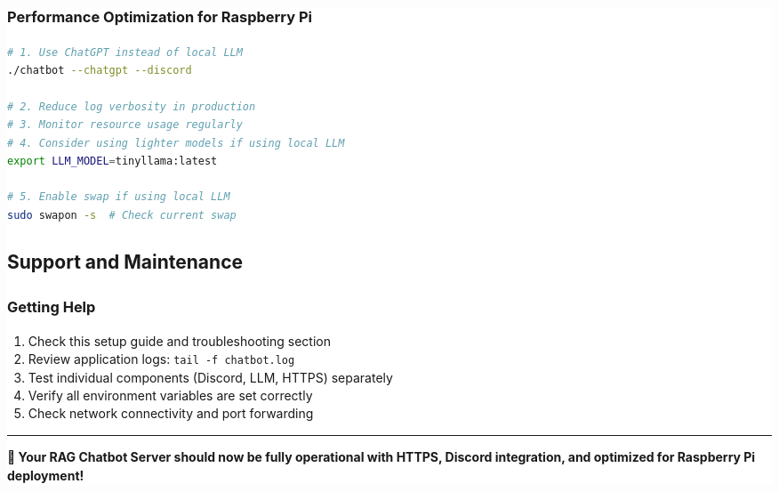 ### Performance Optimization for Raspberry Pi

```bash
# 1. Use ChatGPT instead of local LLM
./chatbot --chatgpt --discord

# 2. Reduce log verbosity in production
# 3. Monitor resource usage regularly
# 4. Consider using lighter models if using local LLM
export LLM_MODEL=tinyllama:latest

# 5. Enable swap if using local LLM
sudo swapon -s  # Check current swap
```

## Support and Maintenance

### Getting Help

1. Check this setup guide and troubleshooting section
2. Review application logs: `tail -f chatbot.log`
3. Test individual components (Discord, LLM, HTTPS) separately
4. Verify all environment variables are set correctly
5. Check network connectivity and port forwarding

---

**🚀 Your RAG Chatbot Server should now be fully operational with HTTPS, Discord integration, and optimized for Raspberry Pi deployment!**
